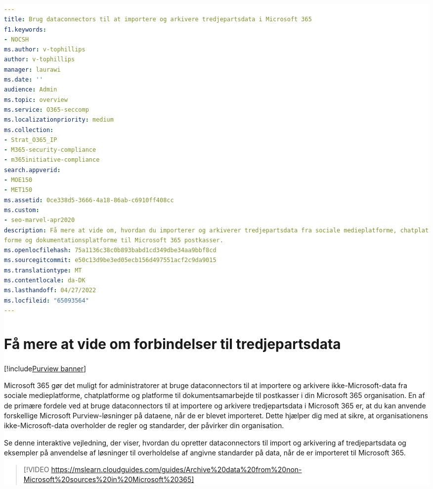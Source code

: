 ```yaml
---
title: Brug dataconnectors til at importere og arkivere tredjepartsdata i Microsoft 365
f1.keywords:
- NOCSH
ms.author: v-tophillips
author: v-tophillips
manager: laurawi
ms.date: ''
audience: Admin
ms.topic: overview
ms.service: O365-seccomp
ms.localizationpriority: medium
ms.collection:
- Strat_O365_IP
- M365-security-compliance
- m365initiative-compliance
search.appverid:
- MOE150
- MET150
ms.assetid: 0ce338d5-3666-4a18-86ab-c6910ff408cc
ms.custom:
- seo-marvel-apr2020
description: Få mere at vide om, hvordan du importerer og arkiverer tredjepartsdata fra sociale medieplatforme, chatplatforme og dokumentationsplatforme til Microsoft 365 postkasser.
ms.openlocfilehash: 75a1136c38c0b893babd1cd349dbe34aa9bbf8cd
ms.sourcegitcommit: e50c13d9be3ed05ecb156d497551acf2c9da9015
ms.translationtype: MT
ms.contentlocale: da-DK
ms.lasthandoff: 04/27/2022
ms.locfileid: "65093564"
---
```

# <a name="learn-about-connectors-for-third-party-data"></a>Få mere at vide om forbindelser til tredjepartsdata

[!include[Purview banner](../includes/purview-rebrand-banner.md)]

Microsoft 365 gør det muligt for administratorer at bruge dataconnectors til at importere og arkivere ikke-Microsoft-data fra sociale medieplatforme, chatplatforme og platforme til dokumentsamarbejde til postkasser i din Microsoft 365 organisation. En af de primære fordele ved at bruge dataconnectors til at importere og arkivere tredjepartsdata i Microsoft 365 er, at du kan anvende forskellige Microsoft Purview-løsninger på dataene, når de er blevet importeret. Dette hjælper dig med at sikre, at organisationens ikke-Microsoft-data overholder de regler og standarder, der påvirker din organisation.

Se denne interaktive vejledning, der viser, hvordan du opretter dataconnectors til import og arkivering af tredjepartsdata og eksempler på anvendelse af løsninger til overholdelse af angivne standarder på data, når de er importeret til Microsoft 365.

> [!VIDEO https://mslearn.cloudguides.com/guides/Archive%20data%20from%20non-Microsoft%20sources%20in%20Microsoft%20365]
